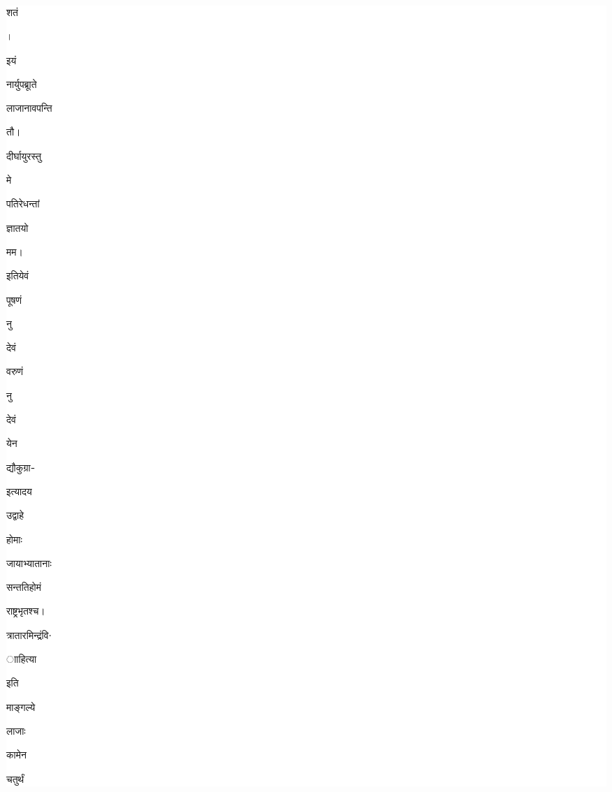 शतं

।

इयं

नार्युपब्राूते

लाजानावपन्ति

तौ।

दीर्घायुरस्तु

मे

पतिरेधन्तां

ज्ञातयो

मम।

इतियेवं

पूषणं

नु

देवं

वरुणं

नु

देवं

येन

द्यौकुग्रा-

इत्यादय

उद्वाहे

होमाः

जायाभ्यातानाः

सन्ततिहोमं

राष्ट्रभृतश्च।

त्रातारमिन्द्रंवि·

ााहित्या

इति

माङ्गल्ये

लाजाः

कामेन

चतुर्थं

